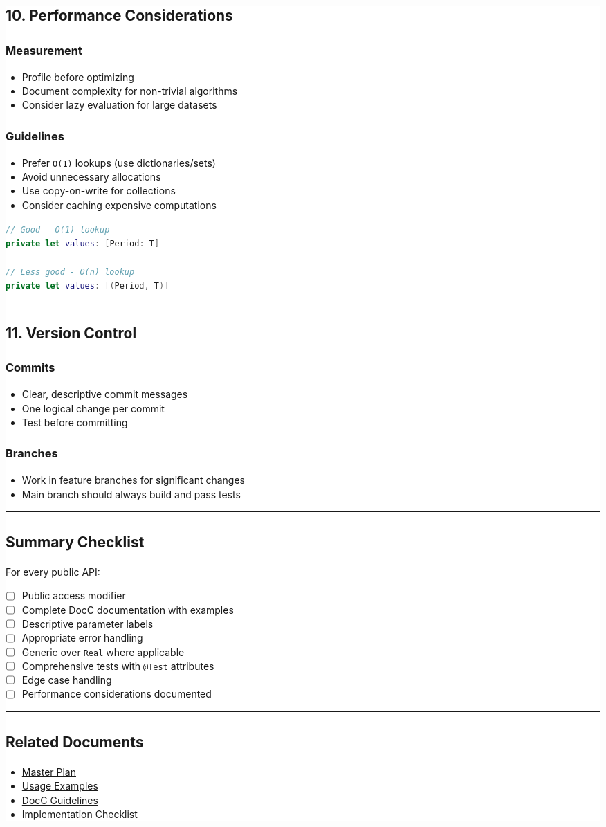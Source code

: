 ## 10. Performance Considerations

### Measurement
- Profile before optimizing
- Document complexity for non-trivial algorithms
- Consider lazy evaluation for large datasets

### Guidelines
- Prefer `O(1)` lookups (use dictionaries/sets)
- Avoid unnecessary allocations
- Use copy-on-write for collections
- Consider caching expensive computations

```swift
// Good - O(1) lookup
private let values: [Period: T]

// Less good - O(n) lookup
private let values: [(Period, T)]
```

---

## 11. Version Control

### Commits
- Clear, descriptive commit messages
- One logical change per commit
- Test before committing

### Branches
- Work in feature branches for significant changes
- Main branch should always build and pass tests

---

## Summary Checklist

For every public API:
- [ ] Public access modifier
- [ ] Complete DocC documentation with examples
- [ ] Descriptive parameter labels
- [ ] Appropriate error handling
- [ ] Generic over `Real` where applicable
- [ ] Comprehensive tests with `@Test` attributes
- [ ] Edge case handling
- [ ] Performance considerations documented

---

## Related Documents

- [Master Plan](00_MASTER_PLAN.md)
- [Usage Examples](02_USAGE_EXAMPLES.md)
- [DocC Guidelines](03_DOCC_GUIDELINES.md)
- [Implementation Checklist](04_IMPLEMENTATION_CHECKLIST.md)
